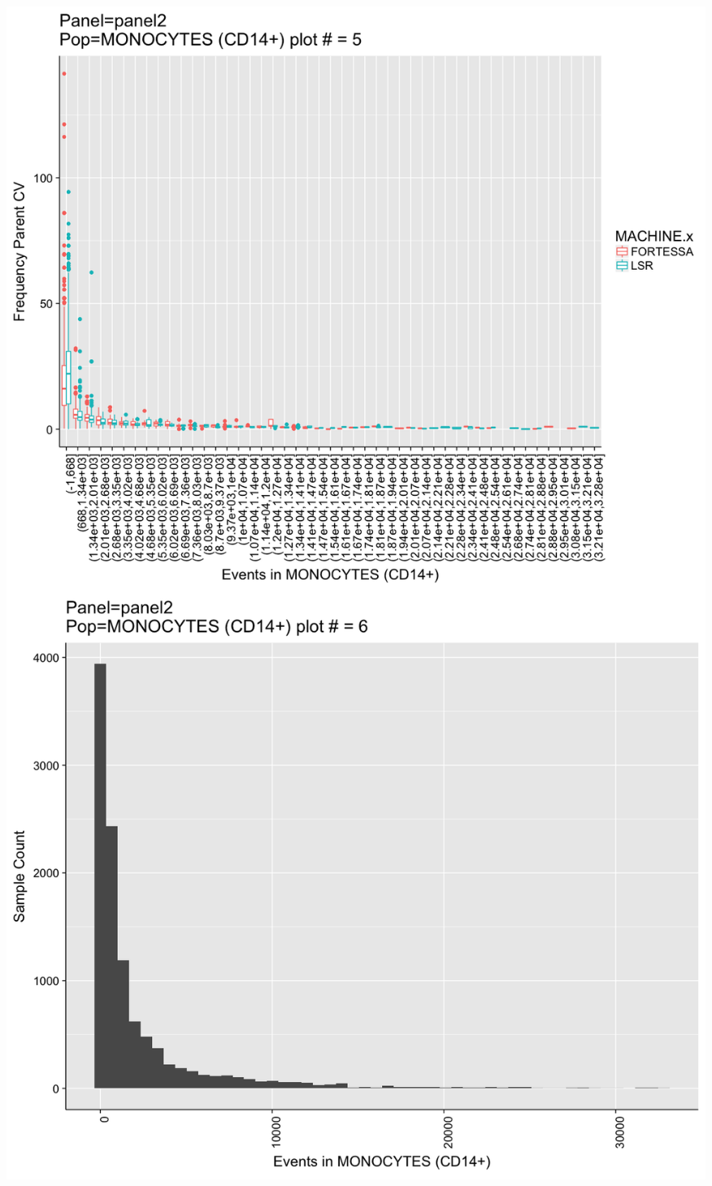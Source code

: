 ![](Insilico_V10_V3_files/figure-html/unnamed-chunk-3-245.png)![](Insilico_V10_V3_files/figure-html/unnamed-chunk-3-246.png)
